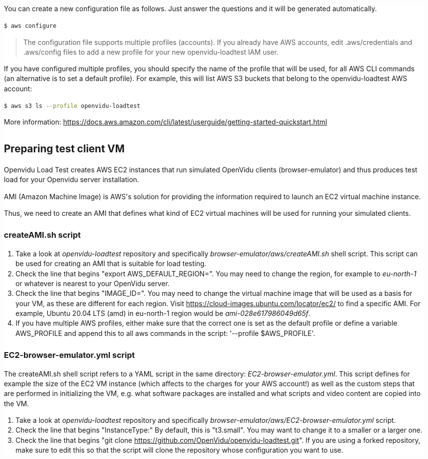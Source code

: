 You can create a new configuration file as follows. Just answer the questions and it will be generated automatically.
```bash
$ aws configure
```

> The configuration file supports multiple profiles (accounts). If you already have AWS accounts, edit .aws/credentials and .aws/config files to add a new profile for your new openvidu-loadtest IAM user.

If you have configured multiple profiles, you should specify the name of the profile that will be used, for all AWS CLI commands (an alternative is to set a default profile). For example, this will list AWS S3 buckets that belong to the openvidu-loadtest AWS account:
```bash
$ aws s3 ls --profile openvidu-loadtest
```

More information:
https://docs.aws.amazon.com/cli/latest/userguide/getting-started-quickstart.html

## Preparing test client VM

Openvidu Load Test creates AWS EC2 instances that run simulated OpenVidu clients (browser-emulator) and thus produces test load for your Openvidu server installation.

AMI (Amazon Machine Image) is AWS's solution for providing the information required to launch an EC2 virtual machine instance. 

Thus, we need to create an AMI that defines what kind of EC2 virtual machines will be used for running your simulated clients.

### createAMI.sh script

1. Take a look at *openvidu-loadtest* repository and specifically *browser-emulator/aws/createAMI.sh* shell script. This script can be used for creating an AMI that is suitable for load testing.
2. Check the line that begins "export AWS_DEFAULT_REGION=". You may need to change the region, for example to *eu-north-1* or whatever is nearest to your OpenVidu server.
3. Check the line that begins "IMAGE_ID=". You may need to change the virtual machine image that will be used as a basis for your VM, as these are different for each region. Visit https://cloud-images.ubuntu.com/locator/ec2/ to find a specific AMI. For example, Ubuntu 20.04 LTS (amd) in eu-north-1 region would be *ami-028e617986049d65f*.
4. If you have multiple AWS profiles, either make sure that the correct one is set as the default profile or define a variable AWS_PROFILE and append this to all aws commands in the script: '--profile $AWS_PROFILE'.

### EC2-browser-emulator.yml script

The createAMI.sh shell script refers to a YAML script in the same directory: *EC2-browser-emulator.yml*. This script defines for example the size of the EC2 VM instance (which affects to the charges for your AWS account!) as well as the custom steps that are performed in initializing the VM, e.g. what software packages are installed and what scripts and video content are copied into the VM.

1. Take a look at *openvidu-loadtest* repository and specifically *browser-emulator/aws/EC2-browser-emulator.yml* script.
2. Check the line that begins "InstanceType:" By default, this is "t3.small". You may want to change it to a smaller or a larger one.
3. Check the line that begins "git clone https://github.com/OpenVidu/openvidu-loadtest.git". If you are using a forked repository, make sure to edit this so that the script will clone the repository whose configuration you want to use.
